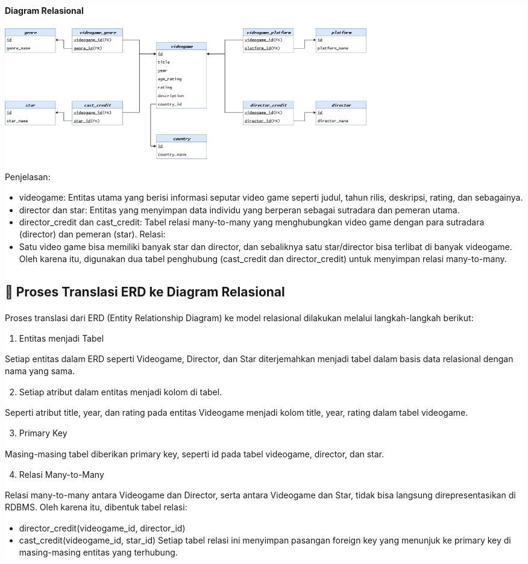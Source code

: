 ####  Diagram Relasional
<img src="Data Storing/design/Diagram Relasional_VideoGame.png" alt="Relational Schema" width="600"/>

Penjelasan:

- videogame: Entitas utama yang berisi informasi seputar video game seperti judul, tahun rilis, deskripsi, rating, dan sebagainya.
- director dan star: Entitas yang menyimpan data individu yang berperan sebagai sutradara dan pemeran utama.
- director_credit dan cast_credit: Tabel relasi many-to-many yang menghubungkan video game dengan para sutradara (director) dan pemeran (star).
Relasi:
- Satu video game bisa memiliki banyak star dan director, dan sebaliknya satu star/director bisa terlibat di banyak videogame.
Oleh karena itu, digunakan dua tabel penghubung (cast_credit dan director_credit) untuk menyimpan relasi many-to-many.

## 🔄 Proses Translasi ERD ke Diagram Relasional
Proses translasi dari ERD (Entity Relationship Diagram) ke model relasional dilakukan melalui langkah-langkah berikut:
1. Entitas menjadi Tabel

Setiap entitas dalam ERD seperti Videogame, Director, dan Star diterjemahkan menjadi tabel dalam basis data relasional dengan nama yang sama.

2. Setiap atribut dalam entitas menjadi kolom di tabel. 

Seperti atribut title, year, dan rating pada entitas Videogame menjadi kolom title, year, rating dalam tabel videogame.

3. Primary Key

Masing-masing tabel diberikan primary key, seperti id pada tabel videogame, director, dan star.

4. Relasi Many-to-Many

Relasi many-to-many antara Videogame dan Director, serta antara Videogame dan Star, tidak bisa langsung direpresentasikan di RDBMS. Oleh karena itu, dibentuk tabel relasi:
- director_credit(videogame_id, director_id)
- cast_credit(videogame_id, star_id)
Setiap tabel relasi ini menyimpan pasangan foreign key yang menunjuk ke primary key di masing-masing entitas yang terhubung.
